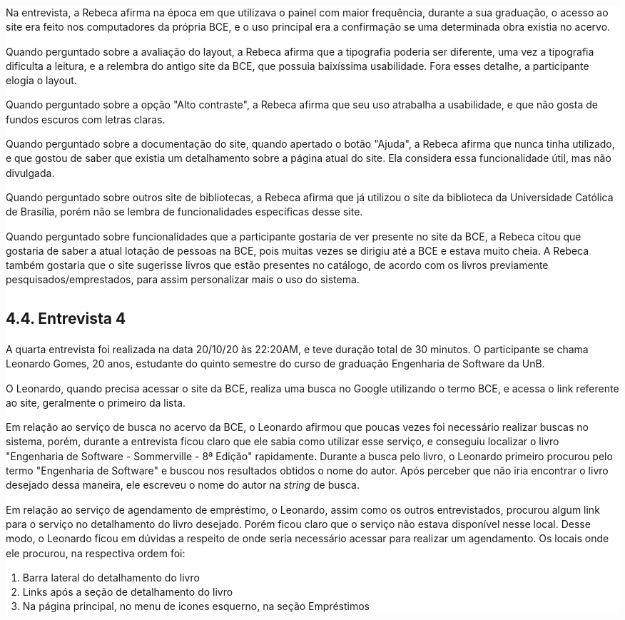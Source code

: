 Na entrevista, a Rebeca afirma na época em que utilizava o painel com maior frequência, durante a sua graduação, o acesso ao site era feito nos computadores da própria BCE, e o uso principal era a confirmação se uma determinada obra existia no acervo.

Quando perguntado sobre a avaliação do layout, a Rebeca afirma que a tipografia poderia ser diferente, uma vez a tipografia dificulta a leitura, e a relembra do antigo site da BCE, que possuia baixíssima usabilidade. Fora esses detalhe, a participante elogia o layout.

Quando perguntado sobre a opção "Alto contraste", a Rebeca afirma que seu uso atrabalha a usabilidade, e que não gosta de fundos escuros com letras claras.

Quando perguntado sobre a documentação do site, quando apertado o botão "Ajuda", a Rebeca afirma que nunca tinha utilizado, e que gostou de saber que existia um detalhamento sobre a página atual do site. Ela considera essa funcionalidade útil, mas não divulgada.

Quando perguntado sobre outros site de bibliotecas, a Rebeca afirma que já utilizou o site da biblioteca da Universidade Católica de Brasília, porém não se lembra de funcionalidades específicas desse site.

Quando perguntado sobre funcionalidades que a participante gostaria de ver presente no site da BCE, a Rebeca citou que gostaria de saber a atual lotação de pessoas na BCE, pois muitas vezes se dirigiu até a BCE e estava muito cheia. A Rebeca também gostaria que o site sugerisse livros que estão presentes no catálogo, de acordo com os livros previamente pesquisados/emprestados, para assim personalizar mais o uso do sistema.

## 4.4. Entrevista 4

<p align='center'>
    <iframe 
        width="560" 
        height="315" 
        src="https://www.youtube-nocookie.com/embed/6RZFCH9pbww" 
        frameborder="0" 
        allow="accelerometer; autoplay; clipboard-write; encrypted-media; gyroscope; picture-in-picture" 
        allowfullscreen
    ></iframe>
</p>

A quarta entrevista foi realizada na data 20/10/20 às 22:20AM, e teve duração total de 30 minutos. O participante se chama Leonardo Gomes, 20 anos, estudante do quinto semestre do curso de graduação Engenharia de Software da UnB.

O Leonardo, quando precisa acessar o site da BCE, realiza uma busca no Google utilizando o termo BCE, e acessa o link referente ao site, geralmente o primeiro da lista.

Em relação ao serviço de busca no acervo da BCE, o Leonardo afirmou que poucas vezes foi necessário realizar buscas no sistema, porém, durante a entrevista ficou claro que ele sabia como utilizar esse serviço, e conseguiu localizar o livro "Engenharia de Software - Sommerville - 8ª Edição" rapidamente. Durante a busca pelo livro, o Leonardo primeiro procurou pelo termo "Engenharia de Software" e buscou nos resultados obtidos o nome do autor. Após perceber que não iria encontrar o livro desejado dessa maneira, ele escreveu o nome do autor na _string_ de busca.

Em relação ao serviço de agendamento de empréstimo, o Leonardo, assim como os outros entrevistados, procurou algum link para o serviço no detalhamento do livro desejado. Porém ficou claro que o serviço não estava disponível nesse local. Desse modo, o Leonardo ficou em dúvidas a respeito de onde seria necessário acessar para realizar um agendamento. Os locais onde ele procurou, na respectiva ordem foi:
1. Barra lateral do detalhamento do livro
2. Links após a seção de detalhamento do livro
3. Na página principal, no menu de icones esquerno, na seção Empréstimos
